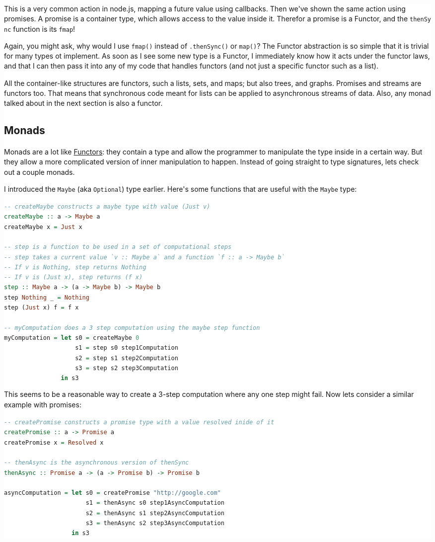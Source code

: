 This is a very common action in node.js, mapping a future value using callbacks. Then we've shown the same action using promises. A promise is a container type, which allows access to the value inside it. Therefor a promise is a Functor, and the `thenSync` function is its `fmap`!

Again, you might ask, why would I use `fmap()` instead of `.thenSync()` or `map()`? The Functor abstraction is so simple that it is trivial for many types ot implement. As soon as I see some new type is a Functor, I immediately know how it acts under the functor laws, and that I can then pass it into any of my code that handles functors (and not just a specific functor such as a list).

All the container-like structures are functors, such a lists, sets, and maps; but also trees, and graphs. Promises and streams are functors too. That means that synchronous code meant for lists can be applied to asynchronous streams of data. Also, any monad talked about in the next section is also a functor.

## Monads

Monads are a lot like [Functors](#functors): they contain a type and allow the programmer to manipulate the type inside in a certain way. But they allow a more complicated version of inner manipulation to happen. Instead of going straight to type signatures, lets check out a couple monads.

I introduced the `Maybe` (aka `Optional`) type earlier. Here's some functions that are useful with the `Maybe` type:

```haskell
-- createMaybe constructs a maybe type with value (Just v)
createMaybe :: a -> Maybe a
createMaybe x = Just x

-- step is a function to be used in a set of computational steps
-- step takes a current value `v :: Maybe a` and a function `f :: a -> Maybe b`
-- If v is Nothing, step returns Nothing
-- If v is (Just x), step returns (f x)
step :: Maybe a -> (a -> Maybe b) -> Maybe b
step Nothing _ = Nothing
step (Just x) f = f x

-- myComputation does a 3 step computation using the maybe step function
myComputation = let s0 = createMaybe 0
                    s1 = step s0 step1Computation
                    s2 = step s1 step2Computation
                    s3 = step s2 step3Computation
                in s3
```

This seems to be a reasonable way to create a 3-step computation where any one step might fail. Now lets consider a similar example with promises:

```haskell
-- createPromise constructs a promise type with a value resolved inide of it
createPromise :: a -> Promise a
createPromise x = Resolved x

-- thenAsync is the asynchronous version of thenSync
thenAsync :: Promise a -> (a -> Promise b) -> Promise b

asyncComputation = let s0 = createPromise "http://google.com"
                       s1 = thenAsync s0 step1AsyncComputation
                       s2 = thenAsync s1 step2AsyncComputation
                       s3 = thenAsync s2 step3AsyncComputation
                   in s3
```
